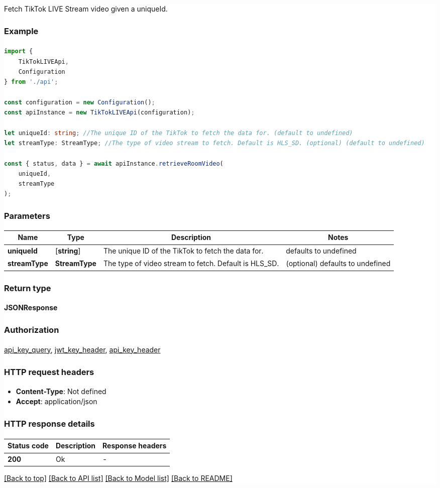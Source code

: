 Fetch TikTok LIVE Stream video given a uniqueId.

### Example

```typescript
import {
    TikTokLIVEApi,
    Configuration
} from './api';

const configuration = new Configuration();
const apiInstance = new TikTokLIVEApi(configuration);

let uniqueId: string; //The unique ID of the TikTok to fetch the data for. (default to undefined)
let streamType: StreamType; //The type of video stream to fetch. Default is HLS_SD. (optional) (default to undefined)

const { status, data } = await apiInstance.retrieveRoomVideo(
    uniqueId,
    streamType
);
```

### Parameters

|Name | Type | Description  | Notes|
|------------- | ------------- | ------------- | -------------|
| **uniqueId** | [**string**] | The unique ID of the TikTok to fetch the data for. | defaults to undefined|
| **streamType** | **StreamType** | The type of video stream to fetch. Default is HLS_SD. | (optional) defaults to undefined|


### Return type

**JSONResponse**

### Authorization

[api_key_query](../README.md#api_key_query), [jwt_key_header](../README.md#jwt_key_header), [api_key_header](../README.md#api_key_header)

### HTTP request headers

 - **Content-Type**: Not defined
 - **Accept**: application/json


### HTTP response details
| Status code | Description | Response headers |
|-------------|-------------|------------------|
|**200** | Ok |  -  |

[[Back to top]](#) [[Back to API list]](../README.md#documentation-for-api-endpoints) [[Back to Model list]](../README.md#documentation-for-models) [[Back to README]](../README.md)
